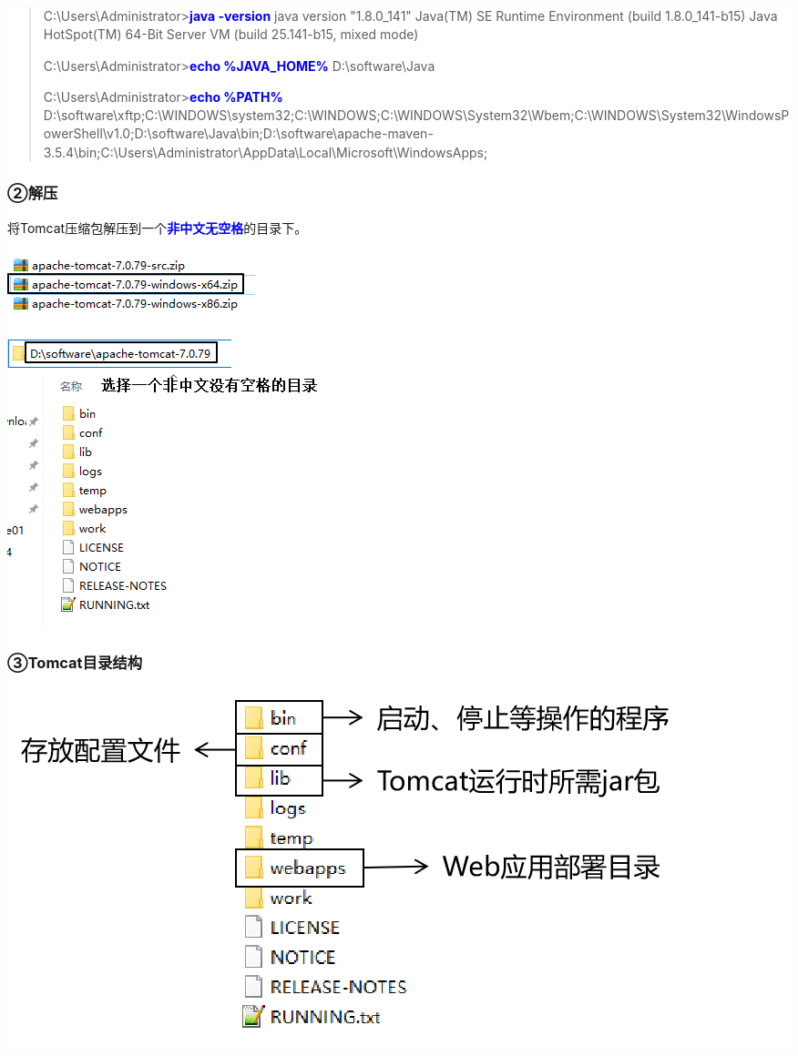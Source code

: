 > C:\Users\Administrator><span style="color:blue;font-weight:bold;">java -version</span>
> java version "1.8.0_141"
> Java(TM) SE Runtime Environment (build 1.8.0_141-b15)
> Java HotSpot(TM) 64-Bit Server VM (build 25.141-b15, mixed mode)
>
> C:\Users\Administrator><span style="color:blue;font-weight:bold;">echo %JAVA_HOME%</span>
> D:\software\Java
>
> C:\Users\Administrator><span style="color:blue;font-weight:bold;">echo %PATH%</span>
> D:\software\xftp\;C:\WINDOWS\system32;C:\WINDOWS;C:\WINDOWS\System32\Wbem;C:\WINDOWS\System32\WindowsPowerShell\v1.0\;D:\software\Java\bin;D:\software\apache-maven-3.5.4\bin;C:\Users\Administrator\AppData\Local\Microsoft\WindowsApps;

### ②解压

将Tomcat压缩包解压到一个<span style="color:blue;font-weight:bold;">非中文无空格</span>的目录下。

![./images](images/index/img008.png)

![./images](images/index/img009.png)

### ③Tomcat目录结构

![./images](images/index/img010.png)